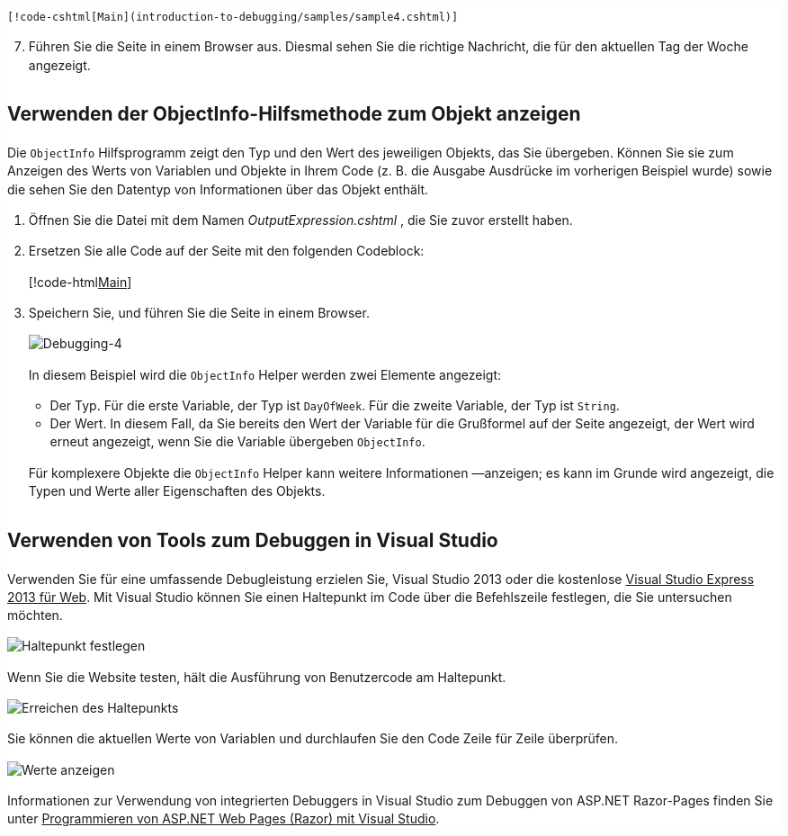     [!code-cshtml[Main](introduction-to-debugging/samples/sample4.cshtml)]
7. Führen Sie die Seite in einem Browser aus. Diesmal sehen Sie die richtige Nachricht, die für den aktuellen Tag der Woche angezeigt.

## <a name="using-the-objectinfo-helper-to-display-object-values"></a>Verwenden der ObjectInfo-Hilfsmethode zum Objekt anzeigen

Die `ObjectInfo` Hilfsprogramm zeigt den Typ und den Wert des jeweiligen Objekts, das Sie übergeben. Können Sie sie zum Anzeigen des Werts von Variablen und Objekte in Ihrem Code (z. B. die Ausgabe Ausdrücke im vorherigen Beispiel wurde) sowie die sehen Sie den Datentyp von Informationen über das Objekt enthält.

1. Öffnen Sie die Datei mit dem Namen *OutputExpression.cshtml* , die Sie zuvor erstellt haben.
2. Ersetzen Sie alle Code auf der Seite mit den folgenden Codeblock:

    [!code-html[Main](introduction-to-debugging/samples/sample5.html)]
3. Speichern Sie, und führen Sie die Seite in einem Browser.

    ![Debugging-4](introduction-to-debugging/_static/image3.jpg)

    In diesem Beispiel wird die `ObjectInfo` Helper werden zwei Elemente angezeigt:

    - Der Typ. Für die erste Variable, der Typ ist `DayOfWeek`. Für die zweite Variable, der Typ ist `String`.
    - Der Wert. In diesem Fall, da Sie bereits den Wert der Variable für die Grußformel auf der Seite angezeigt, der Wert wird erneut angezeigt, wenn Sie die Variable übergeben `ObjectInfo`.

    Für komplexere Objekte die `ObjectInfo` Helper kann weitere Informationen &#8212;anzeigen; es kann im Grunde wird angezeigt, die Typen und Werte aller Eigenschaften des Objekts.

## <a name="using-debugging-tools-in-visual-studio"></a>Verwenden von Tools zum Debuggen in Visual Studio

Verwenden Sie für eine umfassende Debugleistung erzielen Sie, Visual Studio 2013 oder die kostenlose [Visual Studio Express 2013 für Web](https://www.visualstudio.com/downloads/download-visual-studio-vs#d-2013-express). Mit Visual Studio können Sie einen Haltepunkt im Code über die Befehlszeile festlegen, die Sie untersuchen möchten.

![Haltepunkt festlegen](introduction-to-debugging/_static/image1.png)

Wenn Sie die Website testen, hält die Ausführung von Benutzercode am Haltepunkt.

![Erreichen des Haltepunkts](introduction-to-debugging/_static/image2.png)

Sie können die aktuellen Werte von Variablen und durchlaufen Sie den Code Zeile für Zeile überprüfen.

![Werte anzeigen](introduction-to-debugging/_static/image3.png)

Informationen zur Verwendung von integrierten Debuggers in Visual Studio zum Debuggen von ASP.NET Razor-Pages finden Sie unter [Programmieren von ASP.NET Web Pages (Razor) mit Visual Studio](https://go.microsoft.com/fwlink/?LinkId=205854).
